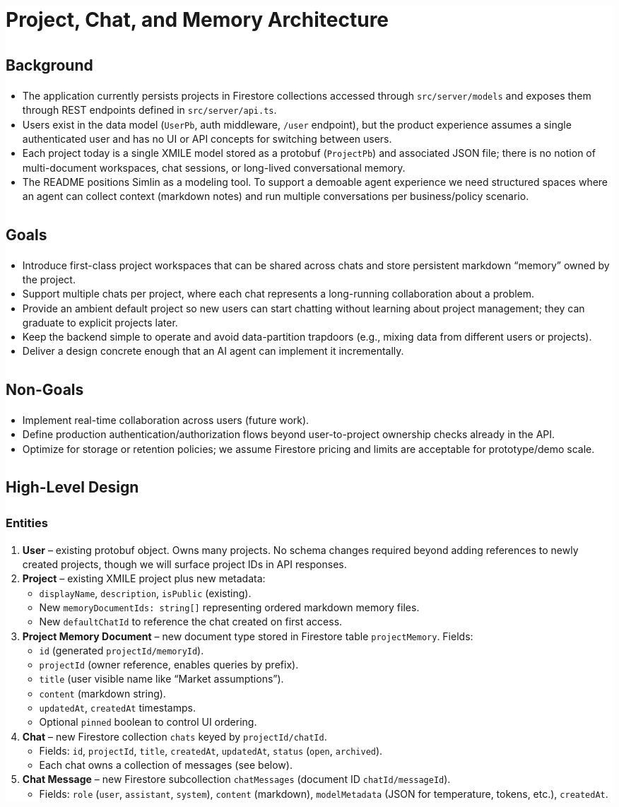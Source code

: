 # Project, Chat, and Memory Architecture

## Background
- The application currently persists projects in Firestore collections accessed through `src/server/models` and exposes them through REST endpoints defined in `src/server/api.ts`.
- Users exist in the data model (`UserPb`, auth middleware, `/user` endpoint), but the product experience assumes a single authenticated user and has no UI or API concepts for switching between users.
- Each project today is a single XMILE model stored as a protobuf (`ProjectPb`) and associated JSON file; there is no notion of multi-document workspaces, chat sessions, or long-lived conversational memory.
- The README positions Simlin as a modeling tool. To support a demoable agent experience we need structured spaces where an agent can collect context (markdown notes) and run multiple conversations per business/policy scenario.

## Goals
- Introduce first-class project workspaces that can be shared across chats and store persistent markdown “memory” owned by the project.
- Support multiple chats per project, where each chat represents a long-running collaboration about a problem.
- Provide an ambient default project so new users can start chatting without learning about project management; they can graduate to explicit projects later.
- Keep the backend simple to operate and avoid data-partition trapdoors (e.g., mixing data from different users or projects).
- Deliver a design concrete enough that an AI agent can implement it incrementally.

## Non-Goals
- Implement real-time collaboration across users (future work).
- Define production authentication/authorization flows beyond user-to-project ownership checks already in the API.
- Optimize for storage or retention policies; we assume Firestore pricing and limits are acceptable for prototype/demo scale.

## High-Level Design

### Entities
1. **User** – existing protobuf object. Owns many projects. No schema changes required beyond adding references to newly created projects, though we will surface project IDs in API responses.
2. **Project** – existing XMILE project plus new metadata:
   - `displayName`, `description`, `isPublic` (existing).
   - New `memoryDocumentIds: string[]` representing ordered markdown memory files.
   - New `defaultChatId` to reference the chat created on first access.
3. **Project Memory Document** – new document type stored in Firestore table `projectMemory`. Fields:
   - `id` (generated `projectId/memoryId`).
   - `projectId` (owner reference, enables queries by prefix).
   - `title` (user visible name like “Market assumptions”).
   - `content` (markdown string).
   - `updatedAt`, `createdAt` timestamps.
   - Optional `pinned` boolean to control UI ordering.
4. **Chat** – new Firestore collection `chats` keyed by `projectId/chatId`.
   - Fields: `id`, `projectId`, `title`, `createdAt`, `updatedAt`, `status` (`open`, `archived`).
   - Each chat owns a collection of messages (see below).
5. **Chat Message** – new Firestore subcollection `chatMessages` (document ID `chatId/messageId`).
   - Fields: `role` (`user`, `assistant`, `system`), `content` (markdown), `modelMetadata` (JSON for temperature, tokens, etc.), `createdAt`.
